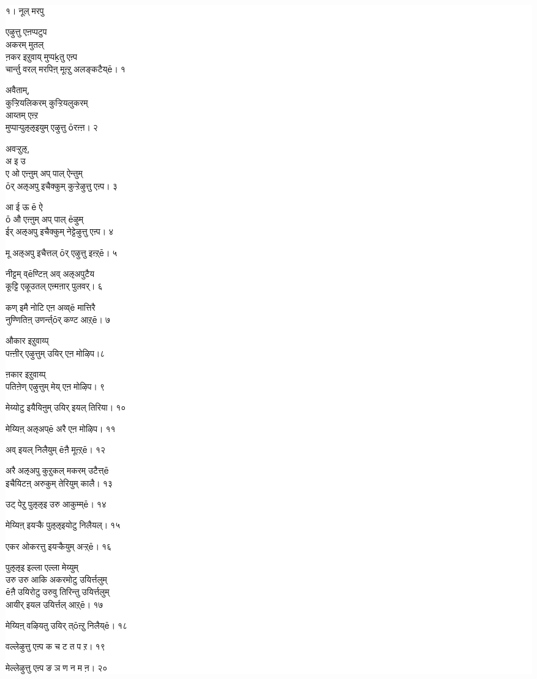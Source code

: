 १। नूल् मरपु 

एऴुत्तु एऩप्पटुप   
अकरम् मुतल्   
ऩकर इऱुवाय् मुप्पḵतु एऩ्प   
चार्न्तु वरल् मरपिऩ् मूऩ्ऱु अलङ्कटैय्ē। १   
    
अवैताम्,   
कुऱ्ऱियलिकरम् कुऱ्ऱियलुकरम्   
आय्तम् एऩ्ऱ   
मुप्पाऱ्पुऌऌइयुम् एऴुत्तु ōरऩ्ऩ। २   
    
अवऱ्ऱुऌ,   
अ इ उ   
ए ओ एऩ्ऩुम् अप् पाल् ऐन्तुम्   
ōर् अऌअपु इचैक्कुम् कुऱ्ऱेऴुत्तु एऩ्प। ३   
    
आ ई ऊ ē ऐ   
ō औ एऩ्ऩुम् अप् पाल् ēऴुम्   
ईर् अऌअपु इचैक्कुम् नेट्टेऴुत्तु एऩ्प। ४   
    
मू अऌअपु इचैत्तल् ōर् एऴुत्तु इऩ्ऱ्ē। ५   
    
नीट्टम् व्ēण्टिऩ् अव् अऌअपुटैय   
कूट्टि एऴूउतल् एऩ्मऩार् पुलवर्। ६   
    
कण् इमै नोटि एऩ अव्व्ē मात्तिरै   
नुण्णितिऩ् उणर्न्त्ōर् कण्ट आऱ्ē। ७   
    
औकार इऱुवाय्प्   
पऩ्ऩीर् एऴुत्तुम् उयिर् एऩ मोऴिप।८   
    
ऩकार इऱुवाय्प्   
पतिऩेण् एऴुत्तुम् मेय् एऩ मोऴिप। ९   
    
मेय्योटु इयैयिऩुम् उयिर् इयल् तिरिया। १०   
    
मेय्यिऩ् अऌअप्ē अरै एऩ मोऴिप। ११   
    
अव् इयल् निलैयुम् ēऩै मूऩ्ऱ्ē। १२   
    
अरै अऌअपु कुऱुकल् मकरम् उटैत्त्ē   
इचैयिटऩ् अरुकुम् तेरियुम् कालै। १३   
    
उट् पेऱु पुऌऌइ उरु आकुम्म्ē। १४   
    
मेय्यिऩ् इयऱ्कै पुऌऌइयोटु निलैयल्। १५   
    
एकर ओकरत्तु इयऱ्कैयुम् अऱ्ऱ्ē। १६   
    
पुऌऌइ इल्ला एल्ला मेय्युम्   
उरु उरु आकि अकरमोटु उयिर्त्तलुम्   
ēऩै उयिरोटु उरुवु तिरिन्तु उयिर्त्तलुम्   
आयीर् इयल उयिर्त्तल् आऱ्ē। १७   
    
मेय्यिऩ् वऴियतु उयिर् त्ōऩ्ऱु निलैय्ē। १८   
    
वल्लेऴुत्तु एऩ्प क च ट त प ऱ। १९   
    
मेल्लेऴुत्तु एऩ्प ङ ञ ण न म ऩ। २०   
    